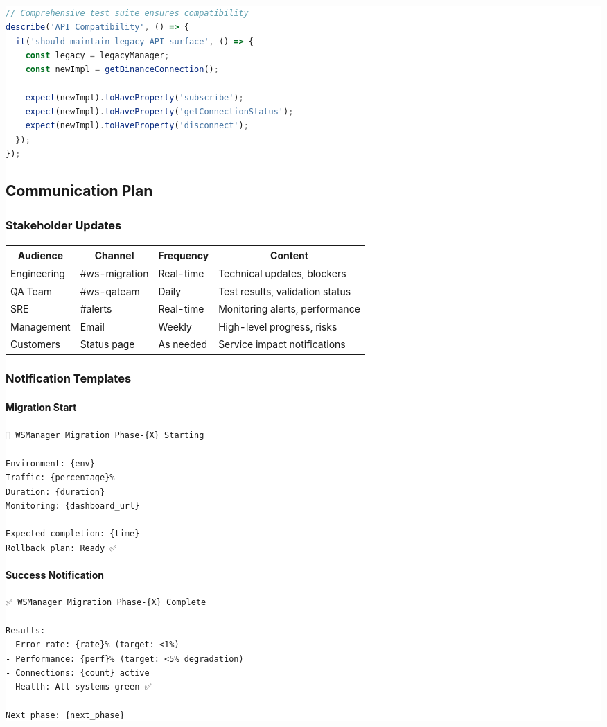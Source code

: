 ```typescript
// Comprehensive test suite ensures compatibility
describe('API Compatibility', () => {
  it('should maintain legacy API surface', () => {
    const legacy = legacyManager;
    const newImpl = getBinanceConnection();
    
    expect(newImpl).toHaveProperty('subscribe');
    expect(newImpl).toHaveProperty('getConnectionStatus');
    expect(newImpl).toHaveProperty('disconnect');
  });
});
```

## Communication Plan

### Stakeholder Updates

| Audience | Channel | Frequency | Content |
|----------|---------|-----------|---------|
| Engineering | #ws-migration | Real-time | Technical updates, blockers |
| QA Team | #ws-qateam | Daily | Test results, validation status |
| SRE | #alerts | Real-time | Monitoring alerts, performance |
| Management | Email | Weekly | High-level progress, risks |
| Customers | Status page | As needed | Service impact notifications |

### Notification Templates

#### Migration Start

```
🚀 WSManager Migration Phase-{X} Starting

Environment: {env}
Traffic: {percentage}%
Duration: {duration}
Monitoring: {dashboard_url}

Expected completion: {time}
Rollback plan: Ready ✅
```

#### Success Notification

```
✅ WSManager Migration Phase-{X} Complete

Results:
- Error rate: {rate}% (target: <1%)
- Performance: {perf}% (target: <5% degradation)
- Connections: {count} active
- Health: All systems green ✅

Next phase: {next_phase}
```
